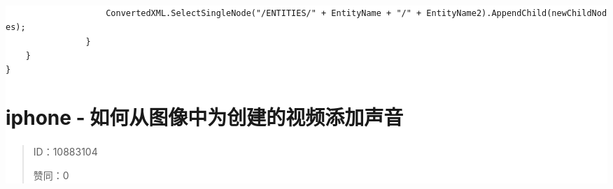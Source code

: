 ```
                    ConvertedXML.SelectSingleNode("/ENTITIES/" + EntityName + "/" + EntityName2).AppendChild(newChildNodes);
                }
    }
} 
```

# iphone - 如何从图像中为创建的视频添加声音

> ID：10883104
> 
> 赞同：0
> 
